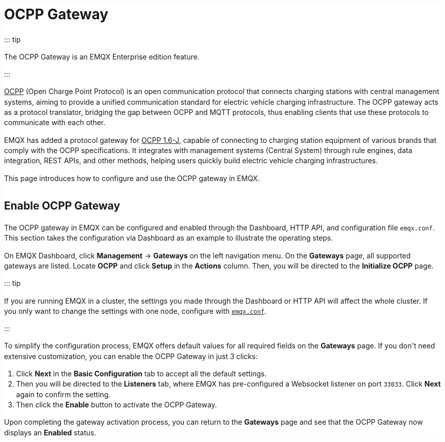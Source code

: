# OCPP Gateway

::: tip

The OCPP Gateway is an EMQX Enterprise edition feature. 

:::

[OCPP](https://www.openchargealliance.org/) (Open Charge Point Protocol) is an open communication protocol that connects charging stations with central management systems, aiming to provide a unified communication standard for electric vehicle charging infrastructure. The OCPP gateway acts as a protocol translator, bridging the gap between OCPP and MQTT protocols, thus enabling clients that use these protocols to communicate with each other.

EMQX has added a protocol gateway for [OCPP 1.6-J](https://www.openchargealliance.org/protocols/ocpp-16/), capable of connecting to charging station equipment of various brands that comply with the OCPP specifications. It integrates with management systems (Central System) through rule engines, data integration, REST APIs, and other methods, helping users quickly build electric vehicle charging infrastructures.

This page introduces how to configure and use the OCPP gateway in EMQX.

## Enable OCPP Gateway

The OCPP gateway in EMQX can be configured and enabled through the Dashboard, HTTP API, and configuration file `emqx.conf`. This section takes the configuration via Dashboard as an example to illustrate the operating steps.

On EMQX Dashboard, click **Management** -> **Gateways** on the left navigation menu. On the **Gateways** page, all supported gateways are listed. Locate **OCPP** and click **Setup** in the **Actions** column. Then, you will be directed to the **Initialize OCPP** page.

::: tip

If you are running EMQX in a cluster, the settings you made through the Dashboard or HTTP API will affect the whole cluster. If you only want to change the settings with one node, configure with [`emqx.conf`](../configuration/configuration.md).

:::

To simplify the configuration process, EMQX offers default values for all required fields on the **Gateways** page. If you don't need extensive customization, you can enable the OCPP Gateway in just 3 clicks:

1. Click **Next** in the **Basic Configuration** tab to accept all the default settings.
2. Then you will be directed to the **Listeners** tab, where EMQX has pre-configured a Websocket listener on port `33033`. Click **Next** again to confirm the setting.
3. Then click the **Enable** button to activate the OCPP Gateway.

Upon completing the gateway activation process, you can return to the **Gateways** page and see that the OCPP Gateway now displays an **Enabled** status.
